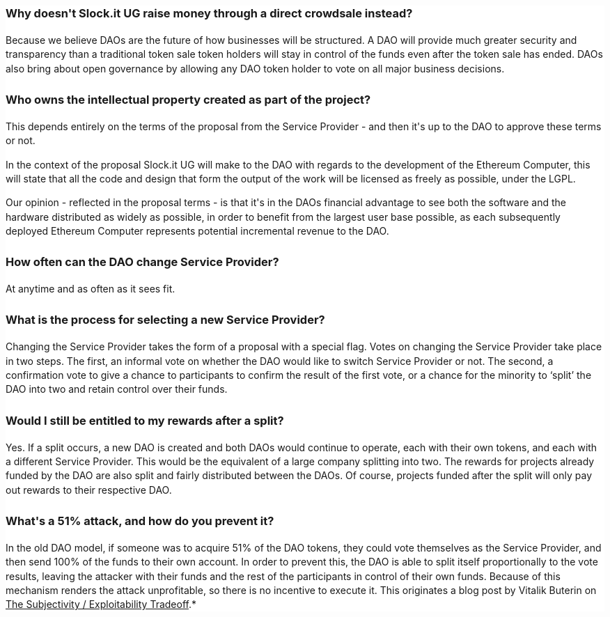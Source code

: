 ### Why doesn't Slock.it UG raise money through a direct crowdsale instead?

Because we believe DAOs are the future of how businesses will be structured. A DAO will provide much greater security and transparency than a traditional token sale token holders will stay in control of the funds even after the token sale has ended. DAOs also bring about open governance by allowing any DAO token holder to vote on all major business decisions.


### Who owns the intellectual property created as part of the project?

This depends entirely on the terms of the proposal from the Service Provider - and then it's up to the DAO to approve these terms or not. 

In the context of the proposal Slock.it UG will make to the DAO with regards to the development of the Ethereum Computer, this will state that all the code and design that form the output of the work will be licensed as freely as possible, under the LGPL. 

Our opinion - reflected in the proposal terms - is that it's in the DAOs financial advantage to see both the software and the hardware distributed as widely as possible, in order to benefit from the largest user base possible, as each subsequently deployed Ethereum Computer represents potential incremental revenue to the DAO.


### How often can the DAO change Service Provider?

At anytime and as often as it sees fit. 


### What is the process for selecting a new Service Provider?

Changing the Service Provider takes the form of a proposal with a special flag. Votes on changing the Service Provider take place in two steps. The first, an informal vote on whether the DAO would like to switch Service Provider or not. The second, a confirmation vote to give a chance to participants to confirm the result of the first vote, or a chance for the minority to ‘split’ the DAO into two and retain control over their funds.


### Would I still be entitled to my rewards after a split?

Yes. If a split occurs, a new DAO is created and both DAOs would continue to operate, each with their own tokens, and each with a different Service Provider. This would be the equivalent of a large company splitting into two. The rewards for projects already funded by the DAO are also split and fairly distributed between the DAOs. Of course, projects funded after the split will only pay out rewards to their respective DAO.


### What's a 51% attack, and how do you prevent it?

In the old DAO model, if someone was to acquire 51% of the DAO tokens, they could vote themselves as the Service Provider, and then send 100% of the funds to their own account. In order to prevent this, the DAO is able to split itself proportionally to the vote results, leaving the attacker with their funds and the rest of the participants in control of their own funds. Because of this mechanism renders the attack unprofitable, so there is no incentive to execute it. This originates a blog post by Vitalik Buterin on [The Subjectivity / Exploitability Tradeoff](https://blog.ethereum.org/2015/02/14/subjectivity).*
